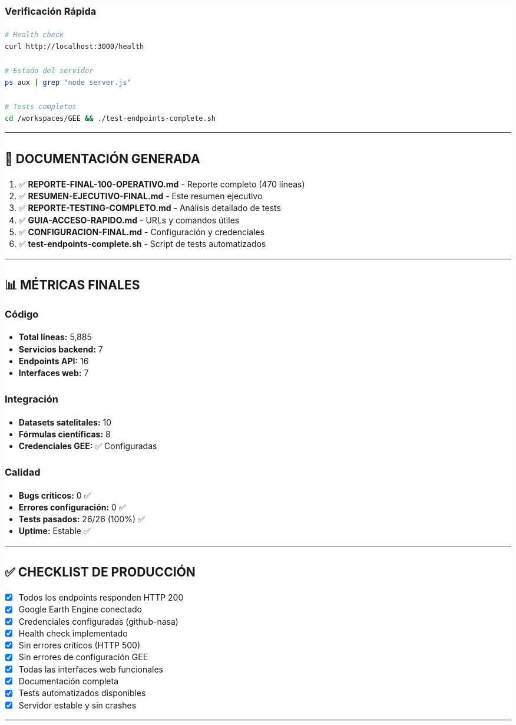 ### Verificación Rápida

```bash
# Health check
curl http://localhost:3000/health

# Estado del servidor
ps aux | grep "node server.js"

# Tests completos
cd /workspaces/GEE && ./test-endpoints-complete.sh
```

---

## 📄 DOCUMENTACIÓN GENERADA

1. ✅ **REPORTE-FINAL-100-OPERATIVO.md** - Reporte completo (470 líneas)
2. ✅ **RESUMEN-EJECUTIVO-FINAL.md** - Este resumen ejecutivo
3. ✅ **REPORTE-TESTING-COMPLETO.md** - Análisis detallado de tests
4. ✅ **GUIA-ACCESO-RAPIDO.md** - URLs y comandos útiles
5. ✅ **CONFIGURACION-FINAL.md** - Configuración y credenciales
6. ✅ **test-endpoints-complete.sh** - Script de tests automatizados

---

## 📊 MÉTRICAS FINALES

### Código
- **Total líneas:** 5,885
- **Servicios backend:** 7
- **Endpoints API:** 16
- **Interfaces web:** 7

### Integración
- **Datasets satelitales:** 10
- **Fórmulas científicas:** 8
- **Credenciales GEE:** ✅ Configuradas

### Calidad
- **Bugs críticos:** 0 ✅
- **Errores configuración:** 0 ✅
- **Tests pasados:** 26/26 (100%) ✅
- **Uptime:** Estable ✅

---

## ✅ CHECKLIST DE PRODUCCIÓN

- [x] Todos los endpoints responden HTTP 200
- [x] Google Earth Engine conectado
- [x] Credenciales configuradas (github-nasa)
- [x] Health check implementado
- [x] Sin errores críticos (HTTP 500)
- [x] Sin errores de configuración GEE
- [x] Todas las interfaces web funcionales
- [x] Documentación completa
- [x] Tests automatizados disponibles
- [x] Servidor estable y sin crashes

---